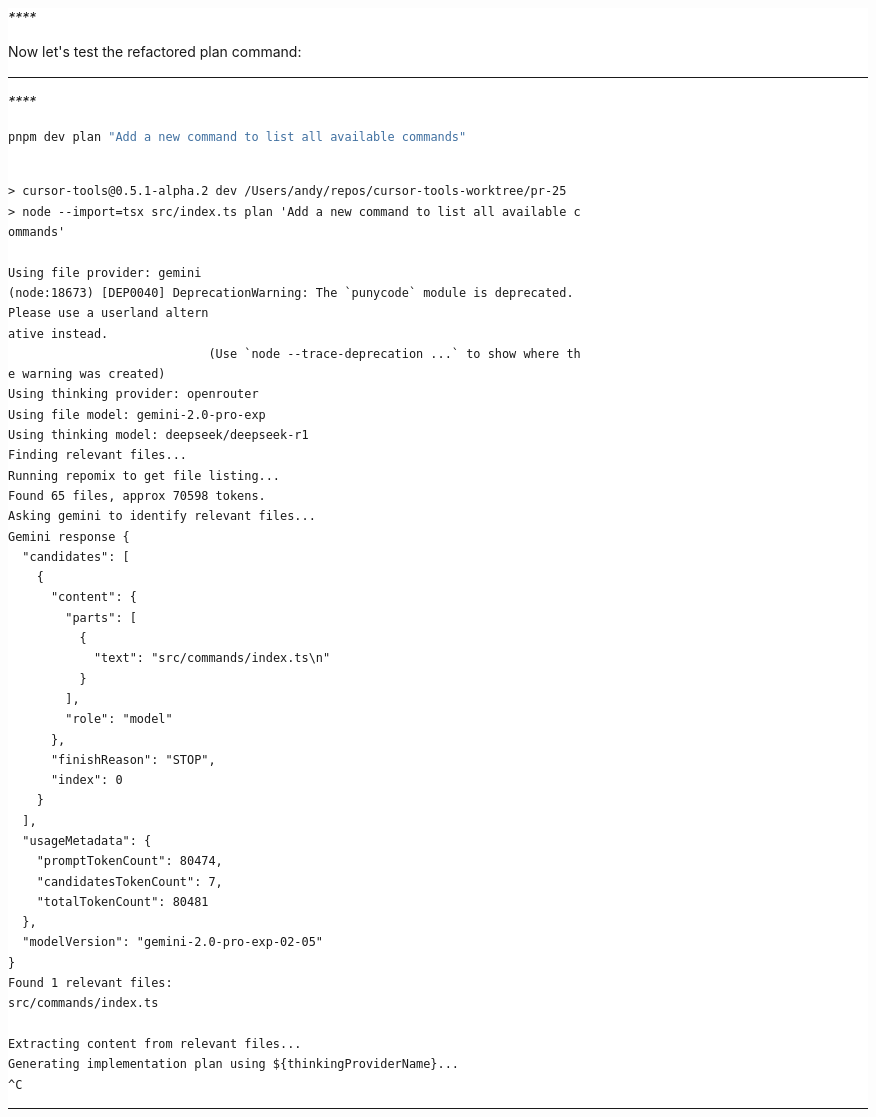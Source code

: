 
_****_



Now let's test the refactored plan command:

---

_****_

```bash
pnpm dev plan "Add a new command to list all available commands"
```

```

> cursor-tools@0.5.1-alpha.2 dev /Users/andy/repos/cursor-tools-worktree/pr-25
> node --import=tsx src/index.ts plan 'Add a new command to list all available c
ommands'

Using file provider: gemini
(node:18673) [DEP0040] DeprecationWarning: The `punycode` module is deprecated.
Please use a userland altern
ative instead.
                            (Use `node --trace-deprecation ...` to show where th
e warning was created)
Using thinking provider: openrouter
Using file model: gemini-2.0-pro-exp
Using thinking model: deepseek/deepseek-r1
Finding relevant files...
Running repomix to get file listing...
Found 65 files, approx 70598 tokens.
Asking gemini to identify relevant files...
Gemini response {
  "candidates": [
    {
      "content": {
        "parts": [
          {
            "text": "src/commands/index.ts\n"
          }
        ],
        "role": "model"
      },
      "finishReason": "STOP",
      "index": 0
    }
  ],
  "usageMetadata": {
    "promptTokenCount": 80474,
    "candidatesTokenCount": 7,
    "totalTokenCount": 80481
  },
  "modelVersion": "gemini-2.0-pro-exp-02-05"
}
Found 1 relevant files:
src/commands/index.ts

Extracting content from relevant files...
Generating implementation plan using ${thinkingProviderName}...
^C

```

---